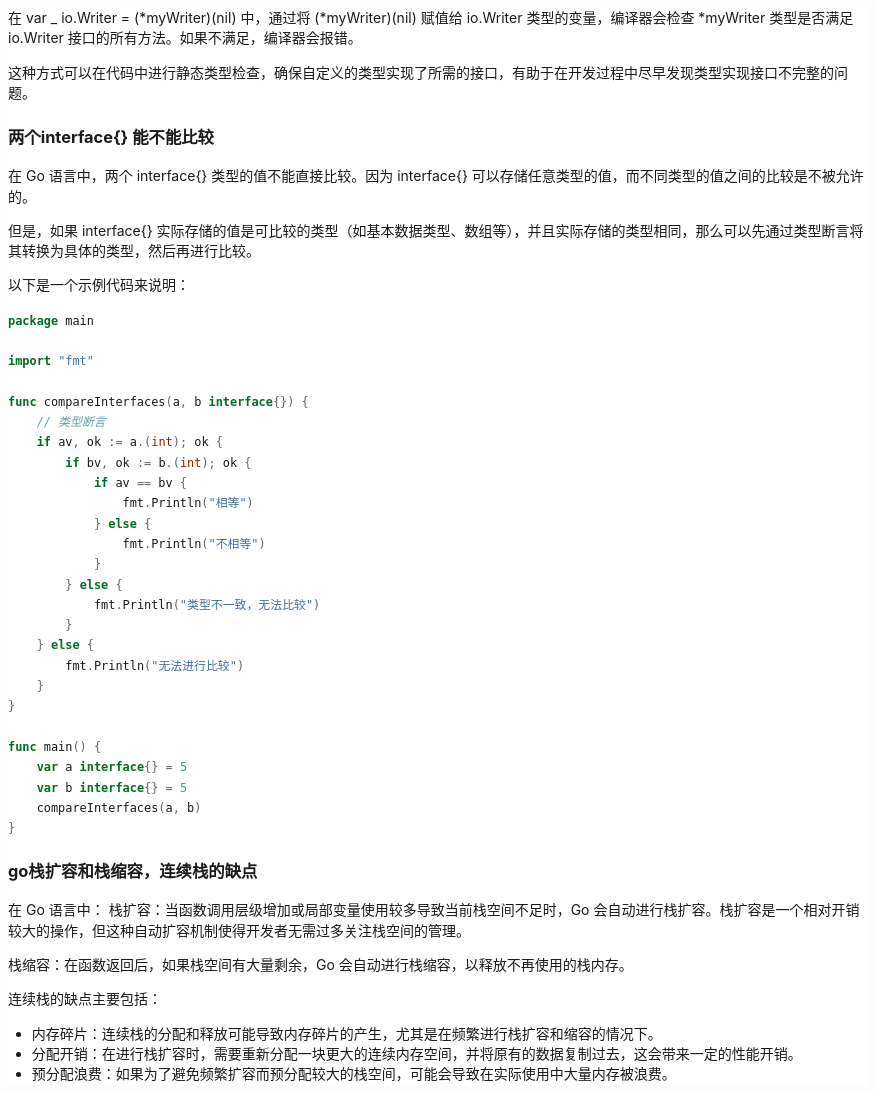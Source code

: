 在 var _ io.Writer = (*myWriter)(nil) 中，通过将 (*myWriter)(nil) 赋值给 io.Writer 类型的变量，编译器会检查 *myWriter 类型是否满足 io.Writer 接口的所有方法。如果不满足，编译器会报错。

这种方式可以在代码中进行静态类型检查，确保自定义的类型实现了所需的接口，有助于在开发过程中尽早发现类型实现接口不完整的问题。


### 两个interface{} 能不能比较
在 Go 语言中，两个 interface{} 类型的值不能直接比较。因为 interface{} 可以存储任意类型的值，而不同类型的值之间的比较是不被允许的。

但是，如果 interface{} 实际存储的值是可比较的类型（如基本数据类型、数组等），并且实际存储的类型相同，那么可以先通过类型断言将其转换为具体的类型，然后再进行比较。

以下是一个示例代码来说明：
```go
package main

import "fmt"

func compareInterfaces(a, b interface{}) {
    // 类型断言
    if av, ok := a.(int); ok {
        if bv, ok := b.(int); ok {
            if av == bv {
                fmt.Println("相等")
            } else {
                fmt.Println("不相等")
            }
        } else {
            fmt.Println("类型不一致，无法比较")
        }
    } else {
        fmt.Println("无法进行比较")
    }
}

func main() {
    var a interface{} = 5
    var b interface{} = 5
    compareInterfaces(a, b)
}


```

### go栈扩容和栈缩容，连续栈的缺点
在 Go 语言中：
栈扩容：当函数调用层级增加或局部变量使用较多导致当前栈空间不足时，Go 会自动进行栈扩容。栈扩容是一个相对开销较大的操作，但这种自动扩容机制使得开发者无需过多关注栈空间的管理。

栈缩容：在函数返回后，如果栈空间有大量剩余，Go 会自动进行栈缩容，以释放不再使用的栈内存。

连续栈的缺点主要包括：
- 内存碎片：连续栈的分配和释放可能导致内存碎片的产生，尤其是在频繁进行栈扩容和缩容的情况下。
- 分配开销：在进行栈扩容时，需要重新分配一块更大的连续内存空间，并将原有的数据复制过去，这会带来一定的性能开销。
- 预分配浪费：如果为了避免频繁扩容而预分配较大的栈空间，可能会导致在实际使用中大量内存被浪费。

